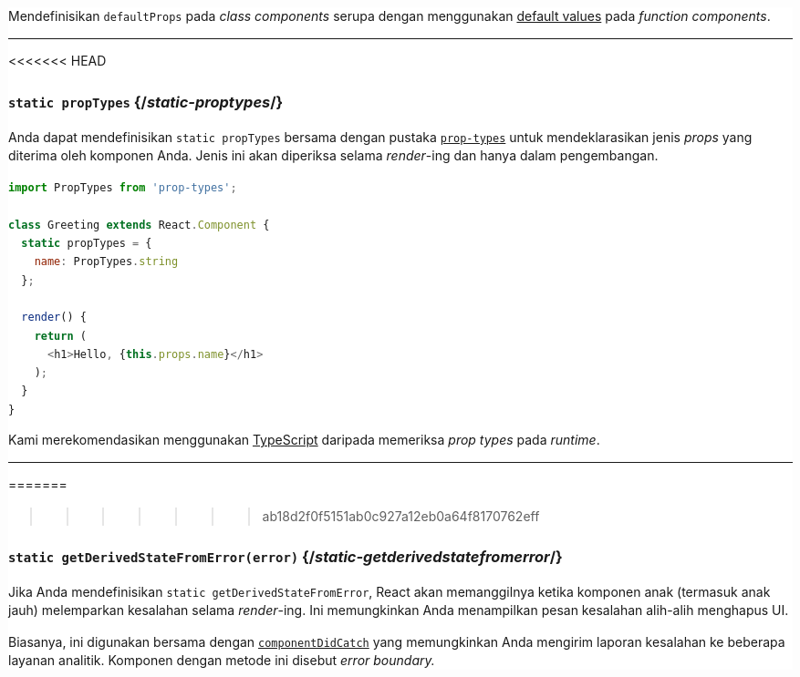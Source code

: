 ```js
```

<Note>

Mendefinisikan `defaultProps` pada *class components* serupa dengan menggunakan [default values](/learn/passing-props-to-a-component#specifying-a-default-value-for-a-prop) pada *function components*.

</Note>

---

<<<<<<< HEAD
### `static propTypes` {/*static-proptypes*/}

Anda dapat mendefinisikan `static propTypes` bersama dengan pustaka [`prop-types`](https://www.npmjs.com/package/prop-types) untuk mendeklarasikan jenis *props* yang diterima oleh komponen Anda. Jenis ini akan diperiksa selama *render*-ing dan hanya dalam pengembangan.

```js
import PropTypes from 'prop-types';

class Greeting extends React.Component {
  static propTypes = {
    name: PropTypes.string
  };

  render() {
    return (
      <h1>Hello, {this.props.name}</h1>
    );
  }
}
```

<Note>

Kami merekomendasikan menggunakan [TypeScript](https://www.typescriptlang.org/) daripada memeriksa *prop types* pada *runtime*.

</Note>

---

=======
>>>>>>> ab18d2f0f5151ab0c927a12eb0a64f8170762eff
### `static getDerivedStateFromError(error)` {/*static-getderivedstatefromerror*/}

Jika Anda mendefinisikan `static getDerivedStateFromError`, React akan memanggilnya ketika komponen anak (termasuk anak jauh) melemparkan kesalahan selama *render*-ing. Ini memungkinkan Anda menampilkan pesan kesalahan alih-alih menghapus UI.

Biasanya, ini digunakan bersama dengan [`componentDidCatch`](#componentDidCatch) yang memungkinkan Anda mengirim laporan kesalahan ke beberapa layanan analitik. Komponen dengan metode ini disebut *error boundary.*
